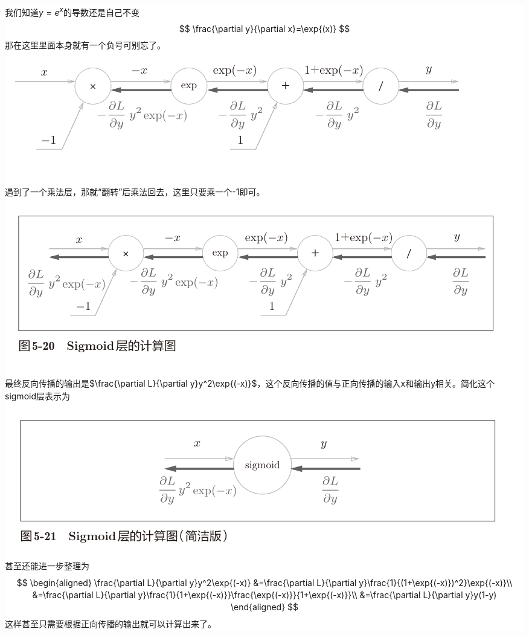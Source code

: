 我们知道$y=e^x$的导数还是自己不变
$$
\frac{\partial y}{\partial x}=\exp{(x)}
$$
那在这里里面本身就有一个负号可别忘了。

![image-20250812233724547](./05_误差反向传播.assets/image-20250812233724547.png)

遇到了一个乘法层，那就“翻转”后乘法回去，这里只要乘一个-1即可。

![image-20250812233834634](./05_误差反向传播.assets/image-20250812233834634.png)

最终反向传播的输出是$\frac{\partial L}{\partial y}y^2\exp{(-x)}$，这个反向传播的值与正向传播的输入x和输出y相关。简化这个sigmoid层表示为

![image-20250812234054019](./05_误差反向传播.assets/image-20250812234054019.png)

甚至还能进一步整理为
$$
\begin{aligned}
\frac{\partial L}{\partial y}y^2\exp{(-x)}
&=\frac{\partial L}{\partial y}\frac{1}{(1+\exp{(-x)})^2}\exp{(-x)}\\
&=\frac{\partial L}{\partial y}\frac{1}{1+\exp{(-x)}}\frac{\exp{(-x)}}{1+\exp{(-x)}}\\
&=\frac{\partial L}{\partial y}y(1-y)
\end{aligned}
$$
这样甚至只需要根据正向传播的输出就可以计算出来了。
